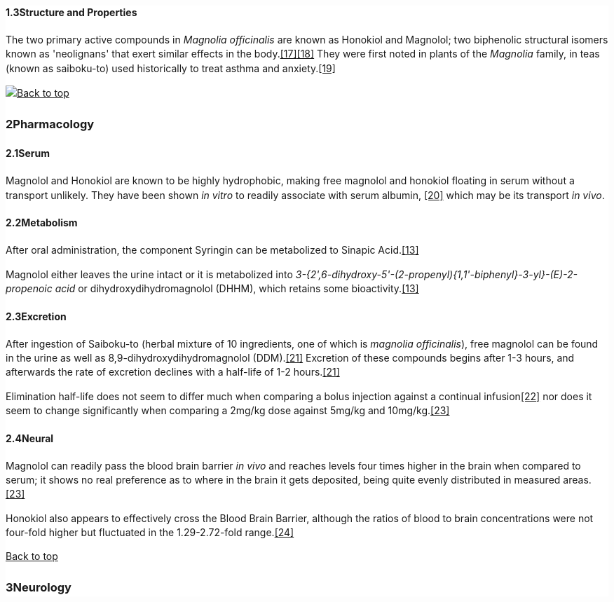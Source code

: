 
#### 1.3Structure and Properties


The two primary active compounds in *Magnolia officinalis* are known as Honokiol and Magnolol; two biphenolic structural isomers known as 'neolignans' that exert similar effects in the body.[[17]](#ref17)[[18]](#ref18) They were first noted in plants of the *Magnolia* family, in teas (known as saiboku-to) used historically to treat asthma and anxiety.[[19]](#ref19)


![](https://2e9be637a5b4415c18c5-5ddb36df15af65ab8482e83373c53fe5.ssl.cf1.rackcdn.com/images/380.png)[Back to top](#c-sources-and-composition)
### 2Pharmacology

#### 2.1Serum


Magnolol and Honokiol are known to be highly hydrophobic, making free magnolol and honokiol floating in serum without a transport unlikely. They have been shown *in vitro* to readily associate with serum albumin, [[20]](#ref20) which may be its transport *in vivo*.


#### 2.2Metabolism


After oral administration, the component Syringin can be metabolized to Sinapic Acid.[[13]](#ref13)


Magnolol either leaves the urine intact or it is metabolized into *3-{2',6-dihydroxy-5'-(2-propenyl){1,1'-biphenyl}-3-yl}-(E)-2-propenoic acid* or dihydroxydihydromagnolol (DHHM), which retains some bioactivity.[[13]](#ref13)


#### 2.3Excretion


After ingestion of Saiboku-to (herbal mixture of 10 ingredients, one of which is *magnolia officinalis*), free magnolol can be found in the urine as well as 8,9-dihydroxydihydromagnolol (DDM).[[21]](#ref21) Excretion of these compounds begins after 1-3 hours, and afterwards the rate of excretion declines with a half-life of 1-2 hours.[[21]](#ref21)


Elimination half-life does not seem to differ much when comparing a bolus injection against a continual infusion[[22]](#ref22) nor does it seem to change significantly when comparing a 2mg/kg dose against 5mg/kg and 10mg/kg.[[23]](#ref23)


#### 2.4Neural


Magnolol can readily pass the blood brain barrier *in vivo* and reaches levels four times higher in the brain when compared to serum; it shows no real preference as to where in the brain it gets deposited, being quite evenly distributed in measured areas.[[23]](#ref23)


Honokiol also appears to effectively cross the Blood Brain Barrier, although the ratios of blood to brain concentrations were not four-fold higher but fluctuated in the 1.29-2.72-fold range.[[24]](#ref24)


[Back to top](#c-pharmacology)
### 3Neurology
